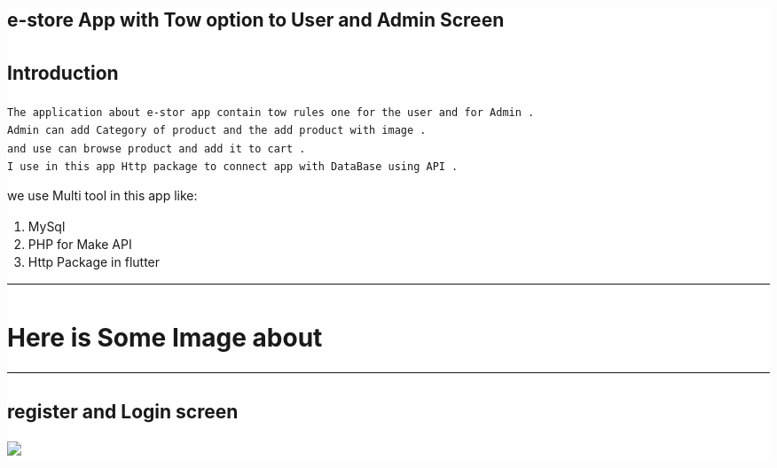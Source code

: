 ## e-store App with Tow option to User and Admin Screen


## Introduction

    The application about e-stor app contain tow rules one for the user and for Admin . 
    Admin can add Category of product and the add product with image .
    and use can browse product and add it to cart .
    I use in this app Http package to connect app with DataBase using API .

we use Multi tool in this app like:
1. MySql 
2. PHP for Make API
3. Http Package in flutter

___

# Here is Some Image about 


___
## register and Login screen  

![](=500x500)
